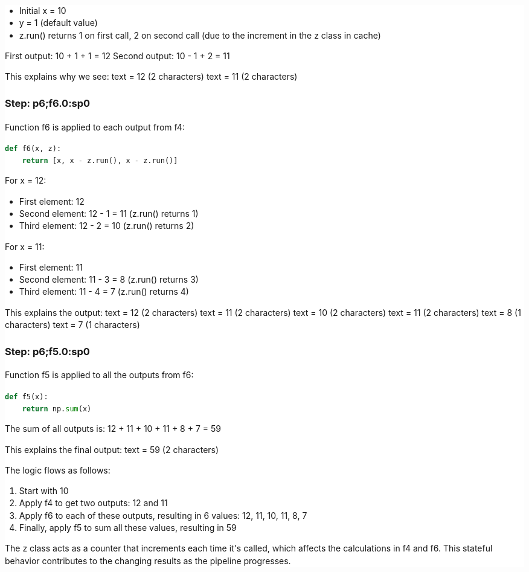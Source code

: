    - Initial x = 10
   - y = 1 (default value)
   - z.run() returns 1 on first call, 2 on second call (due to the increment in the z class in cache)

   First output: 10 + 1 + 1 = 12
   Second output: 10 - 1 + 2 = 11

   This explains why we see:
   text = 12 (2 characters)
   text = 11 (2 characters)
### Step: p6;f6.0:sp0
   Function f6 is applied to each output from f4:

   ```python
   def f6(x, z):
       return [x, x - z.run(), x - z.run()]
   ```

   For x = 12:
   - First element: 12
   - Second element: 12 - 1 = 11 (z.run() returns 1)
   - Third element: 12 - 2 = 10 (z.run() returns 2)

   For x = 11:
   - First element: 11
   - Second element: 11 - 3 = 8 (z.run() returns 3)
   - Third element: 11 - 4 = 7 (z.run() returns 4)

   This explains the output:
   text = 12 (2 characters)
   text = 11 (2 characters)
   text = 10 (2 characters)
   text = 11 (2 characters)
   text = 8 (1 characters)
   text = 7 (1 characters)

### Step: p6;f5.0:sp0
   Function f5 is applied to all the outputs from f6:

   ```python
   def f5(x):
       return np.sum(x)
   ```

   The sum of all outputs is: 12 + 11 + 10 + 11 + 8 + 7 = 59

   This explains the final output:
   text = 59 (2 characters)

The logic flows as follows:
1. Start with 10
2. Apply f4 to get two outputs: 12 and 11
3. Apply f6 to each of these outputs, resulting in 6 values: 12, 11, 10, 11, 8, 7
4. Finally, apply f5 to sum all these values, resulting in 59

The z class acts as a counter that increments each time it's called, which affects the calculations in f4 and f6. This stateful behavior contributes to the changing results as the pipeline progresses.
